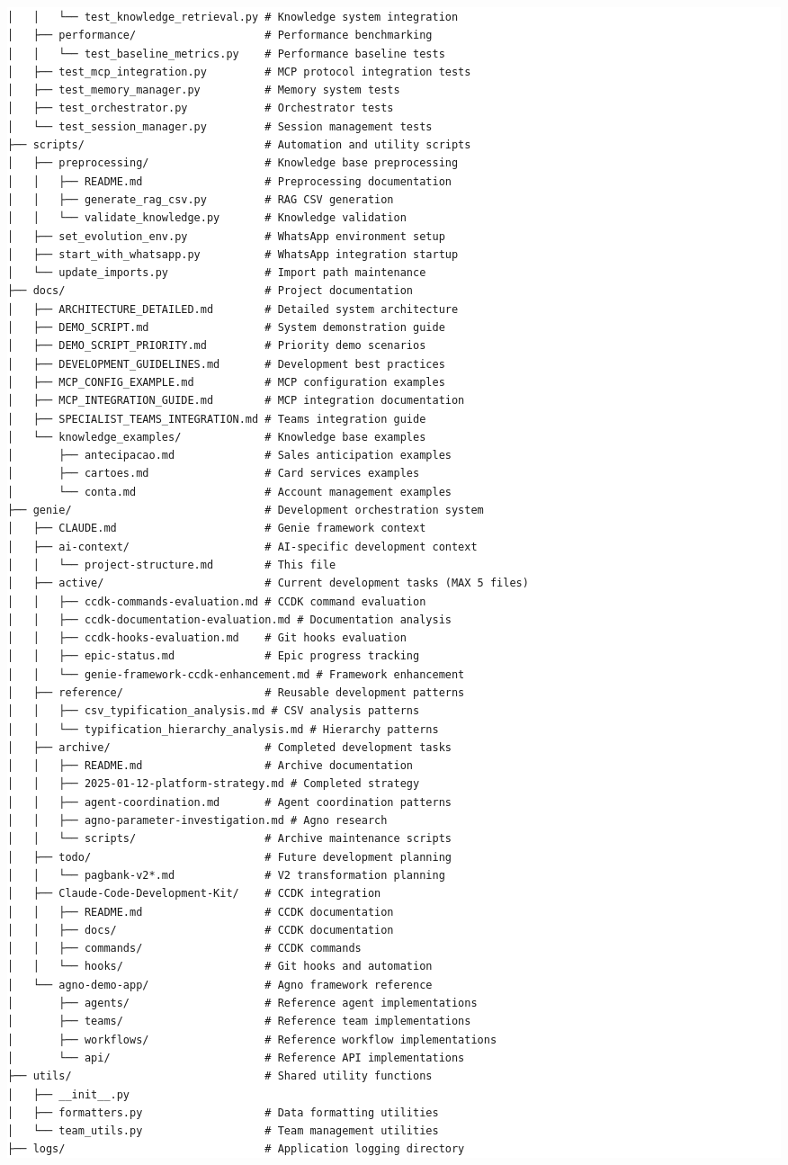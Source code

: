 ```
│   │   └── test_knowledge_retrieval.py # Knowledge system integration
│   ├── performance/                    # Performance benchmarking
│   │   └── test_baseline_metrics.py    # Performance baseline tests
│   ├── test_mcp_integration.py         # MCP protocol integration tests
│   ├── test_memory_manager.py          # Memory system tests
│   ├── test_orchestrator.py            # Orchestrator tests
│   └── test_session_manager.py         # Session management tests
├── scripts/                            # Automation and utility scripts
│   ├── preprocessing/                  # Knowledge base preprocessing
│   │   ├── README.md                   # Preprocessing documentation
│   │   ├── generate_rag_csv.py         # RAG CSV generation
│   │   └── validate_knowledge.py       # Knowledge validation
│   ├── set_evolution_env.py            # WhatsApp environment setup
│   ├── start_with_whatsapp.py          # WhatsApp integration startup
│   └── update_imports.py               # Import path maintenance
├── docs/                               # Project documentation
│   ├── ARCHITECTURE_DETAILED.md        # Detailed system architecture
│   ├── DEMO_SCRIPT.md                  # System demonstration guide
│   ├── DEMO_SCRIPT_PRIORITY.md         # Priority demo scenarios
│   ├── DEVELOPMENT_GUIDELINES.md       # Development best practices
│   ├── MCP_CONFIG_EXAMPLE.md           # MCP configuration examples
│   ├── MCP_INTEGRATION_GUIDE.md        # MCP integration documentation
│   ├── SPECIALIST_TEAMS_INTEGRATION.md # Teams integration guide
│   └── knowledge_examples/             # Knowledge base examples
│       ├── antecipacao.md              # Sales anticipation examples
│       ├── cartoes.md                  # Card services examples
│       └── conta.md                    # Account management examples
├── genie/                              # Development orchestration system
│   ├── CLAUDE.md                       # Genie framework context
│   ├── ai-context/                     # AI-specific development context
│   │   └── project-structure.md        # This file
│   ├── active/                         # Current development tasks (MAX 5 files)
│   │   ├── ccdk-commands-evaluation.md # CCDK command evaluation
│   │   ├── ccdk-documentation-evaluation.md # Documentation analysis
│   │   ├── ccdk-hooks-evaluation.md    # Git hooks evaluation
│   │   ├── epic-status.md              # Epic progress tracking
│   │   └── genie-framework-ccdk-enhancement.md # Framework enhancement
│   ├── reference/                      # Reusable development patterns
│   │   ├── csv_typification_analysis.md # CSV analysis patterns
│   │   └── typification_hierarchy_analysis.md # Hierarchy patterns
│   ├── archive/                        # Completed development tasks
│   │   ├── README.md                   # Archive documentation
│   │   ├── 2025-01-12-platform-strategy.md # Completed strategy
│   │   ├── agent-coordination.md       # Agent coordination patterns
│   │   ├── agno-parameter-investigation.md # Agno research
│   │   └── scripts/                    # Archive maintenance scripts
│   ├── todo/                           # Future development planning
│   │   └── pagbank-v2*.md              # V2 transformation planning
│   ├── Claude-Code-Development-Kit/    # CCDK integration
│   │   ├── README.md                   # CCDK documentation
│   │   ├── docs/                       # CCDK documentation
│   │   ├── commands/                   # CCDK commands
│   │   └── hooks/                      # Git hooks and automation
│   └── agno-demo-app/                  # Agno framework reference
│       ├── agents/                     # Reference agent implementations
│       ├── teams/                      # Reference team implementations
│       ├── workflows/                  # Reference workflow implementations
│       └── api/                        # Reference API implementations
├── utils/                              # Shared utility functions
│   ├── __init__.py
│   ├── formatters.py                   # Data formatting utilities
│   └── team_utils.py                   # Team management utilities
├── logs/                               # Application logging directory
```